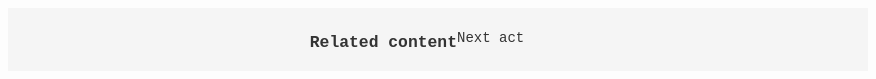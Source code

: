 </div>


### Related content

<div class="page-navigation">
  <div class="page-button previous" style="opacity: 0;">
    <span class="label">Previous page</span>
    <a href="./" class="link"></a>
  </div>
  <div class="page-button next">
    <span class="label">Next act</span>
    <a href="./" class="link"></a>
  </div>
</div>

<style>

body {
    background-color: #f5f5f5;
    color: #333;
    font-family: 'Courier New', Courier, monospace;
    display: flex;
    justify-content: center;
    padding: 2rem;
}

.script {
    max-width: 800px;
    padding: 2rem;
    box-sizing: border-box;
    line-height: 1.5;
}

.scene-heading {
    text-align: center;
    font-weight: bold;
    text-transform: uppercase;
    margin: 2rem 0 1rem;
    font-size: 1.2rem;
}

.character {
    margin-top: 1rem;
    text-transform: uppercase;
    font-weight: bold;
    text-align: left;
    margin-left: 3rem;
}

.dialogue {
    margin: 0.5rem 0;
    text-align: left;
    margin-left: 5rem;
    white-space: pre-wrap;
}
